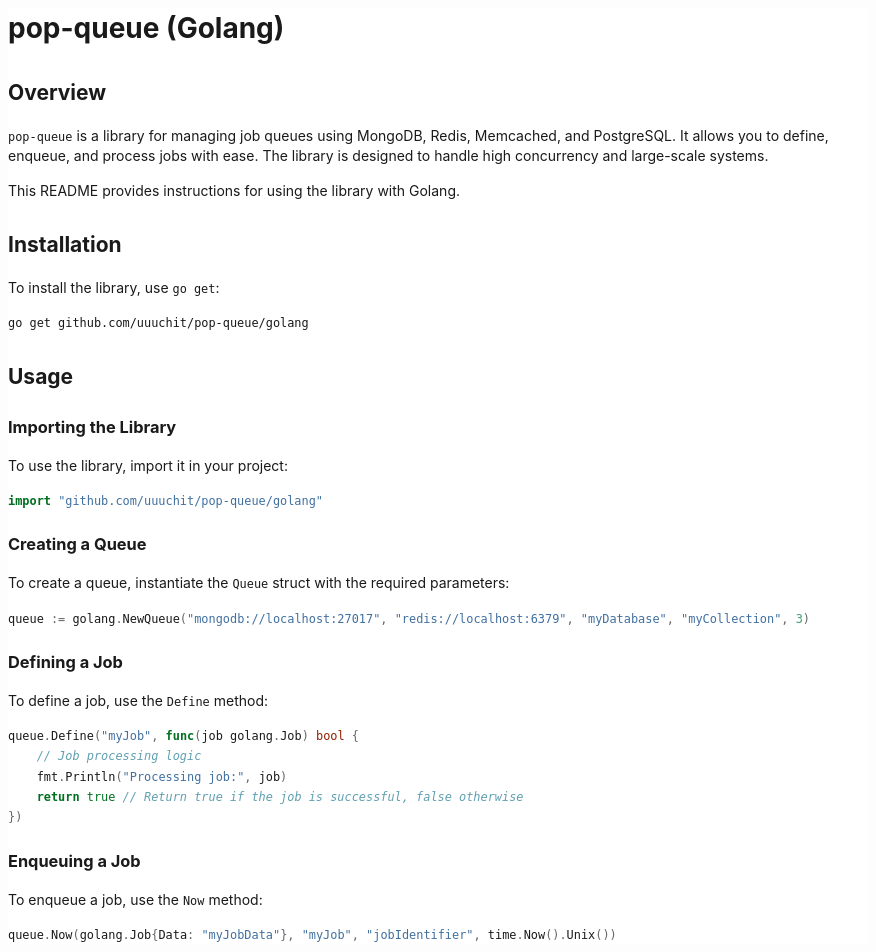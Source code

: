 # pop-queue (Golang)

## Overview

`pop-queue` is a library for managing job queues using MongoDB, Redis, Memcached, and PostgreSQL. It allows you to define, enqueue, and process jobs with ease. The library is designed to handle high concurrency and large-scale systems.

This README provides instructions for using the library with Golang.

## Installation

To install the library, use `go get`:

```bash
go get github.com/uuuchit/pop-queue/golang
```

## Usage

### Importing the Library

To use the library, import it in your project:

```go
import "github.com/uuuchit/pop-queue/golang"
```

### Creating a Queue

To create a queue, instantiate the `Queue` struct with the required parameters:

```go
queue := golang.NewQueue("mongodb://localhost:27017", "redis://localhost:6379", "myDatabase", "myCollection", 3)
```

### Defining a Job

To define a job, use the `Define` method:

```go
queue.Define("myJob", func(job golang.Job) bool {
    // Job processing logic
    fmt.Println("Processing job:", job)
    return true // Return true if the job is successful, false otherwise
})
```

### Enqueuing a Job

To enqueue a job, use the `Now` method:

```go
queue.Now(golang.Job{Data: "myJobData"}, "myJob", "jobIdentifier", time.Now().Unix())
```

